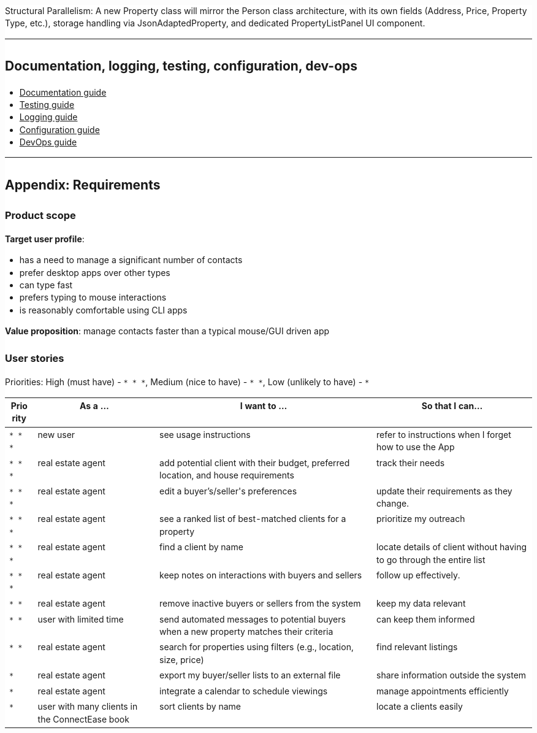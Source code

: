 Structural Parallelism: A new Property class will mirror the Person class architecture, with its own fields (Address, Price, Property Type, etc.), storage handling via JsonAdaptedProperty, and dedicated PropertyListPanel UI component.


--------------------------------------------------------------------------------------------------------------------

## **Documentation, logging, testing, configuration, dev-ops**

* [Documentation guide](Documentation.md)
* [Testing guide](Testing.md)
* [Logging guide](Logging.md)
* [Configuration guide](Configuration.md)
* [DevOps guide](DevOps.md)

--------------------------------------------------------------------------------------------------------------------

## **Appendix: Requirements**

### Product scope

**Target user profile**:

* has a need to manage a significant number of contacts
* prefer desktop apps over other types
* can type fast
* prefers typing to mouse interactions
* is reasonably comfortable using CLI apps

**Value proposition**: manage contacts faster than a typical mouse/GUI driven app


### User stories

Priorities: High (must have) - `* * *`, Medium (nice to have) - `* *`, Low (unlikely to have) - `*`

| Priority | As a …​                                    | I want to …​                                                                           | So that I can…​                                                        |
|----------|--------------------------------------------|----------------------------------------------------------------------------------------|------------------------------------------------------------------------|
| `* * *`  | new user                                   | see usage instructions                                                                 | refer to instructions when I forget how to use the App                 |
| `* * *`  | real estate agent                          | add potential client with their budget, preferred location, and house requirements     | track their needs                                                      |
| `* * *`  | real estate agent                          | edit a buyer’s/seller's preferences                                                    | update their requirements as they change.                              |
| `* * *`  | real estate agent                          | see a ranked list of best-matched clients for a property                               | prioritize my outreach                                                 |
| `* * *`  | real estate agent                          | find a client by name                                                                  | locate details of client without having to go through the entire list |
| `* * *`  | real estate agent                          | keep notes on interactions with buyers and sellers                                     | follow up effectively.                                                 |
| `* * `   | real estate agent                          | remove inactive buyers or sellers from the system                                      | keep my data relevant                                                  |
| `* *`    | user with limited time                     | send automated messages to potential buyers when a new property matches their criteria | can keep them informed                                                 |
| `* *`    | real estate agent                          | search for properties using filters (e.g., location, size, price)                      | find relevant listings                                                 |
| `*`      | real estate agent                          | export my buyer/seller lists to an external file                                       | share information outside the system                                   |
| `*`      | real estate agent                          | integrate a calendar to schedule viewings                                              | manage appointments efficiently                                        |
| `*`      | user with many clients in the ConnectEase book | sort clients by name                                                                   | locate a clients easily                                                 |
